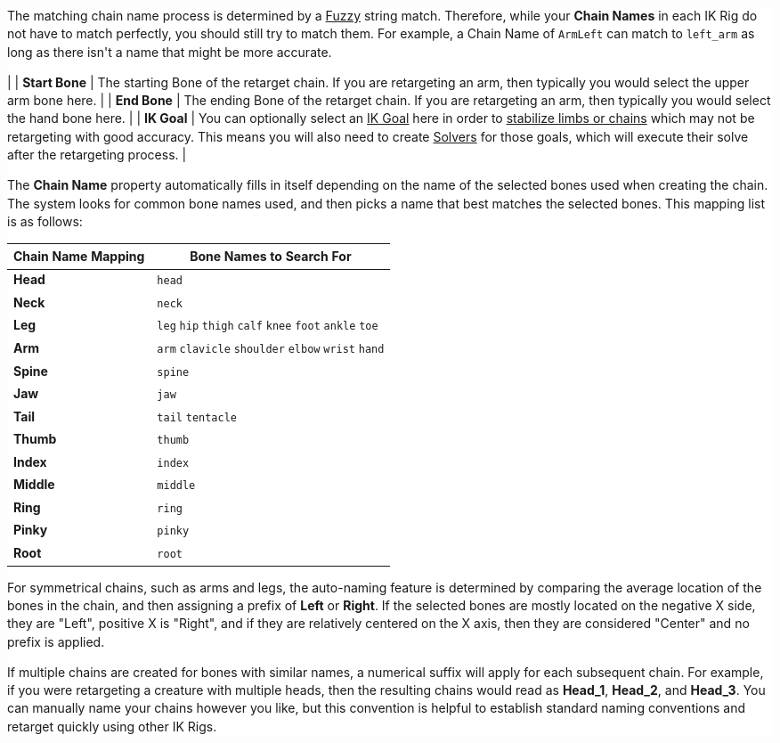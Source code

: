 The matching chain name process is determined by a [Fuzzy](https://en.wikipedia.org/wiki/Approximate_string_matching) string match. Therefore, while your **Chain Names** in each IK Rig do not have to match perfectly, you should still try to match them. For example, a Chain Name of `ArmLeft` can match to `left_arm` as long as there isn't a name that might be more accurate.



 |
| **Start Bone** | The starting Bone of the retarget chain. If you are retargeting an arm, then typically you would select the upper arm bone here. |
| **End Bone** | The ending Bone of the retarget chain. If you are retargeting an arm, then typically you would select the hand bone here. |
| **IK Goal** | You can optionally select an [IK Goal](/documentation/en-us/unreal-engine/ik-rig-in-unreal-engine#ikgoals) here in order to [stabilize limbs or chains](/documentation/en-us/unreal-engine/ik-rig-animation-retargeting-in-unreal-engine#retargetingwithikgoals) which may not be retargeting with good accuracy. This means you will also need to create [Solvers](/documentation/en-us/unreal-engine/ik-rig-solvers-in-unreal-engine) for those goals, which will execute their solve after the retargeting process. |

The **Chain Name** property automatically fills in itself depending on the name of the selected bones used when creating the chain. The system looks for common bone names used, and then picks a name that best matches the selected bones. This mapping list is as follows:

| Chain Name Mapping | Bone Names to Search For |
| --- | --- |
| **Head** | `head` |
| **Neck** | `neck` |
| **Leg** | `leg` `hip` `thigh` `calf` `knee` `foot` `ankle` `toe` |
| **Arm** | `arm` `clavicle` `shoulder` `elbow` `wrist` `hand` |
| **Spine** | `spine` |
| **Jaw** | `jaw` |
| **Tail** | `tail` `tentacle` |
| **Thumb** | `thumb` |
| **Index** | `index` |
| **Middle** | `middle` |
| **Ring** | `ring` |
| **Pinky** | `pinky` |
| **Root** | `root` |

For symmetrical chains, such as arms and legs, the auto-naming feature is determined by comparing the average location of the bones in the chain, and then assigning a prefix of **Left** or **Right**. If the selected bones are mostly located on the negative X side, they are "Left", positive X is "Right", and if they are relatively centered on the X axis, then they are considered "Center" and no prefix is applied.

If multiple chains are created for bones with similar names, a numerical suffix will apply for each subsequent chain. For example, if you were retargeting a creature with multiple heads, then the resulting chains would read as **Head\_1**, **Head\_2**, and **Head\_3**. You can manually name your chains however you like, but this convention is helpful to establish standard naming conventions and retarget quickly using other IK Rigs.
